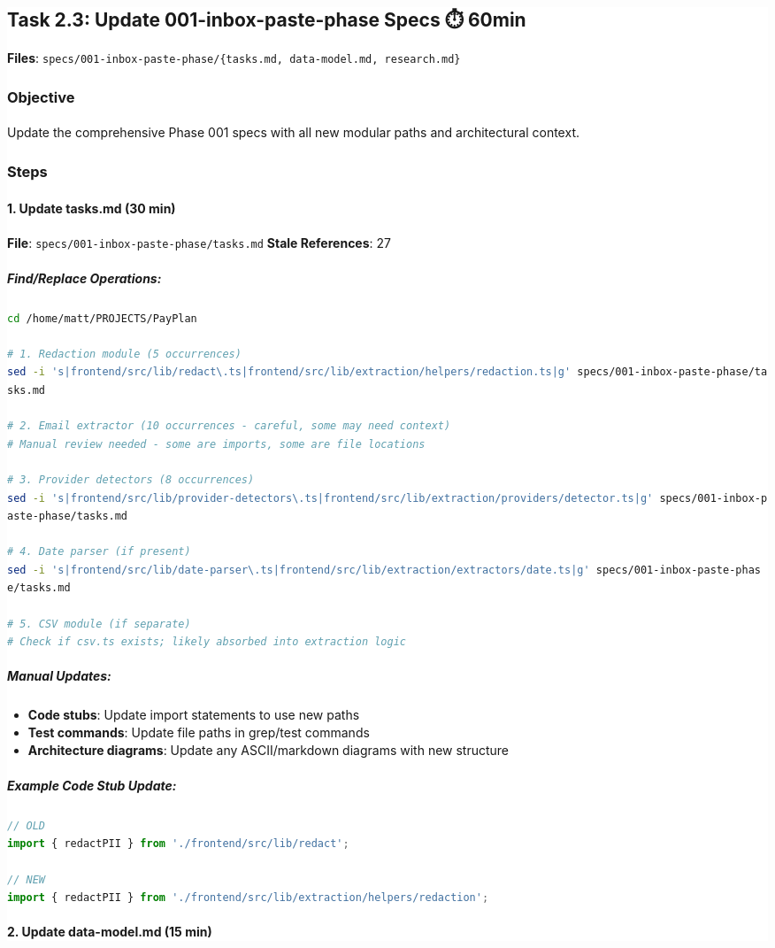 ## Task 2.3: Update 001-inbox-paste-phase Specs ⏱️ 60min

**Files**: `specs/001-inbox-paste-phase/{tasks.md, data-model.md, research.md}`

### Objective
Update the comprehensive Phase 001 specs with all new modular paths and architectural context.

### Steps

#### 1. Update tasks.md (30 min)

**File**: `specs/001-inbox-paste-phase/tasks.md`
**Stale References**: 27

##### Find/Replace Operations:
```bash
cd /home/matt/PROJECTS/PayPlan

# 1. Redaction module (5 occurrences)
sed -i 's|frontend/src/lib/redact\.ts|frontend/src/lib/extraction/helpers/redaction.ts|g' specs/001-inbox-paste-phase/tasks.md

# 2. Email extractor (10 occurrences - careful, some may need context)
# Manual review needed - some are imports, some are file locations

# 3. Provider detectors (8 occurrences)
sed -i 's|frontend/src/lib/provider-detectors\.ts|frontend/src/lib/extraction/providers/detector.ts|g' specs/001-inbox-paste-phase/tasks.md

# 4. Date parser (if present)
sed -i 's|frontend/src/lib/date-parser\.ts|frontend/src/lib/extraction/extractors/date.ts|g' specs/001-inbox-paste-phase/tasks.md

# 5. CSV module (if separate)
# Check if csv.ts exists; likely absorbed into extraction logic
```

##### Manual Updates:
- **Code stubs**: Update import statements to use new paths
- **Test commands**: Update file paths in grep/test commands
- **Architecture diagrams**: Update any ASCII/markdown diagrams with new structure

##### Example Code Stub Update:
```typescript
// OLD
import { redactPII } from './frontend/src/lib/redact';

// NEW
import { redactPII } from './frontend/src/lib/extraction/helpers/redaction';
```

#### 2. Update data-model.md (15 min)
